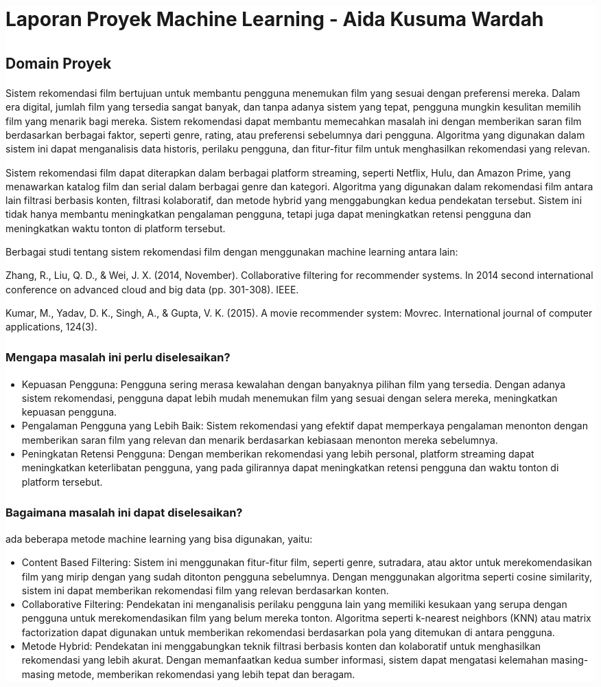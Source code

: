 # Laporan Proyek Machine Learning - Aida Kusuma Wardah

## Domain Proyek

Sistem rekomendasi film bertujuan untuk membantu pengguna menemukan film yang sesuai dengan preferensi mereka. Dalam era digital, jumlah film yang tersedia sangat banyak, dan tanpa adanya sistem yang tepat, pengguna mungkin kesulitan memilih film yang menarik bagi mereka. Sistem rekomendasi dapat membantu memecahkan masalah ini dengan memberikan saran film berdasarkan berbagai faktor, seperti genre, rating, atau preferensi sebelumnya dari pengguna. Algoritma yang digunakan dalam sistem ini dapat menganalisis data historis, perilaku pengguna, dan fitur-fitur film untuk menghasilkan rekomendasi yang relevan.

Sistem rekomendasi film dapat diterapkan dalam berbagai platform streaming, seperti Netflix, Hulu, dan Amazon Prime, yang menawarkan katalog film dan serial dalam berbagai genre dan kategori. Algoritma yang digunakan dalam rekomendasi film antara lain filtrasi berbasis konten, filtrasi kolaboratif, dan metode hybrid yang menggabungkan kedua pendekatan tersebut. Sistem ini tidak hanya membantu meningkatkan pengalaman pengguna, tetapi juga dapat meningkatkan retensi pengguna dan meningkatkan waktu tonton di platform tersebut.

Berbagai studi tentang sistem rekomendasi film dengan menggunakan machine learning antara lain:

Zhang, R., Liu, Q. D., & Wei, J. X. (2014, November). Collaborative filtering for recommender systems. In 2014 second international conference on advanced cloud and big data (pp. 301-308). IEEE.

Kumar, M., Yadav, D. K., Singh, A., & Gupta, V. K. (2015). A movie recommender system: Movrec. International journal of computer applications, 124(3).

### Mengapa masalah ini perlu diselesaikan?
- Kepuasan Pengguna: Pengguna sering merasa kewalahan dengan banyaknya pilihan film yang tersedia. Dengan adanya sistem rekomendasi, pengguna dapat lebih mudah menemukan film yang sesuai dengan selera mereka, meningkatkan kepuasan pengguna.
- Pengalaman Pengguna yang Lebih Baik: Sistem rekomendasi yang efektif dapat memperkaya pengalaman menonton dengan memberikan saran film yang relevan dan menarik berdasarkan kebiasaan menonton mereka sebelumnya.
- Peningkatan Retensi Pengguna: Dengan memberikan rekomendasi yang lebih personal, platform streaming dapat meningkatkan keterlibatan pengguna, yang pada gilirannya dapat meningkatkan retensi pengguna dan waktu tonton di platform tersebut.

### Bagaimana masalah ini dapat diselesaikan?
ada beberapa metode machine learning yang bisa digunakan, yaitu:
- Content Based Filtering: Sistem ini menggunakan fitur-fitur film, seperti genre, sutradara, atau aktor untuk merekomendasikan film yang mirip dengan yang sudah ditonton pengguna sebelumnya. Dengan menggunakan algoritma seperti cosine similarity, sistem ini dapat memberikan rekomendasi film yang relevan berdasarkan konten.
- Collaborative Filtering: Pendekatan ini menganalisis perilaku pengguna lain yang memiliki kesukaan yang serupa dengan pengguna untuk merekomendasikan film yang belum mereka tonton. Algoritma seperti k-nearest neighbors (KNN) atau matrix factorization dapat digunakan untuk memberikan rekomendasi berdasarkan pola yang ditemukan di antara pengguna.
- Metode Hybrid: Pendekatan ini menggabungkan teknik filtrasi berbasis konten dan kolaboratif untuk menghasilkan rekomendasi yang lebih akurat. Dengan memanfaatkan kedua sumber informasi, sistem dapat mengatasi kelemahan masing-masing metode, memberikan rekomendasi yang lebih tepat dan beragam.
